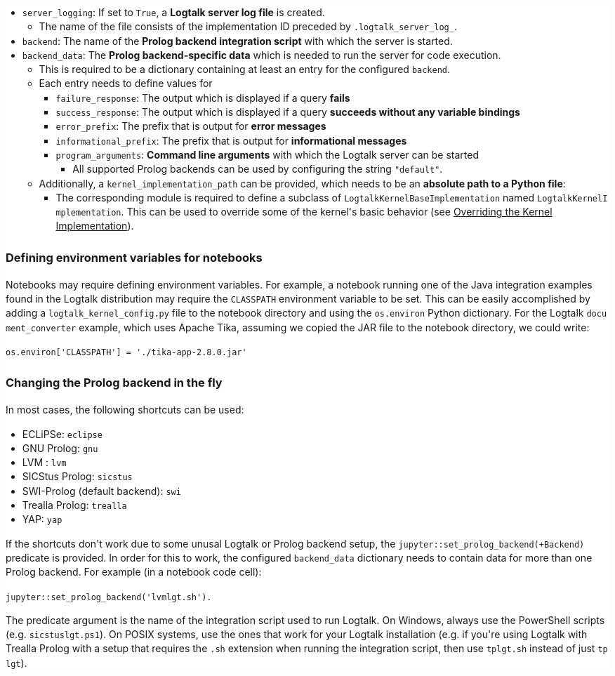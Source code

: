 - `server_logging`: If set to `True`, a **Logtalk server log file** is created.
  - The name of the file consists of the implementation ID preceded by `.logtalk_server_log_`.
- `backend`: The name of the **Prolog backend integration script** with which the server is started.
- `backend_data`: The **Prolog backend-specific data** which is needed to run the server for code execution.
  - This is required to be a dictionary containing at least an entry for the configured `backend`.
  - Each entry needs to define values for
    - `failure_response`: The output which is displayed if a query **fails**
    - `success_response`: The output which is displayed if a query **succeeds without any variable bindings**
    - `error_prefix`: The prefix that is output for **error messages**
    - `informational_prefix`: The prefix that is output for **informational messages**
    - `program_arguments`: **Command line arguments** with which the Logtalk server can be started
      - All supported Prolog backends can be used by configuring the string `"default"`.
  - Additionally, a `kernel_implementation_path` can be provided, which needs to be an **absolute path to a Python file**:
    - The corresponding module is required to define a subclass of `LogtalkKernelBaseImplementation` named `LogtalkKernelImplementation`. This can be used to override some of the kernel's basic behavior (see [Overriding the Kernel Implementation](#overriding-the-kernel-implementation)).


### Defining environment variables for notebooks

Notebooks may require defining environment variables. For example, a notebook running one of the Java integration examples found in the Logtalk distribution may require  the `CLASSPATH` environment variable to be set. This can be easily accomplished by adding a `logtalk_kernel_config.py` file to the notebook directory and using the `os.environ` Python dictionary. For the Logtalk `document_converter` example, which uses Apache Tika, assuming we copied the JAR file to the notebook directory, we could write:

	os.environ['CLASSPATH'] = './tika-app-2.8.0.jar'


### Changing the Prolog backend in the fly

In most cases, the following shortcuts can be used:

- ECLiPSe: `eclipse`
- GNU Prolog: `gnu`
- LVM : `lvm`
- SICStus Prolog: `sicstus`
- SWI-Prolog (default backend): `swi` 
- Trealla Prolog: `trealla`
- YAP: `yap`

If the shortcuts don't work due to some unusal Logtalk or Prolog backend setup, the `jupyter::set_prolog_backend(+Backend)` predicate is provided. In order for this to work, the configured `backend_data` dictionary needs to contain data for more than one Prolog backend. For example (in a notebook code cell):

	jupyter::set_prolog_backend('lvmlgt.sh').

The predicate argument is the name of the integration script used to run Logtalk. On Windows, always use the PowerShell scripts (e.g. `sicstuslgt.ps1`). On POSIX systems, use the ones that work for your Logtalk installation (e.g. if you're using Logtalk with Trealla Prolog with a setup that requires the `.sh` extension when running the integration script, then use `tplgt.sh` instead of just `tplgt`).
